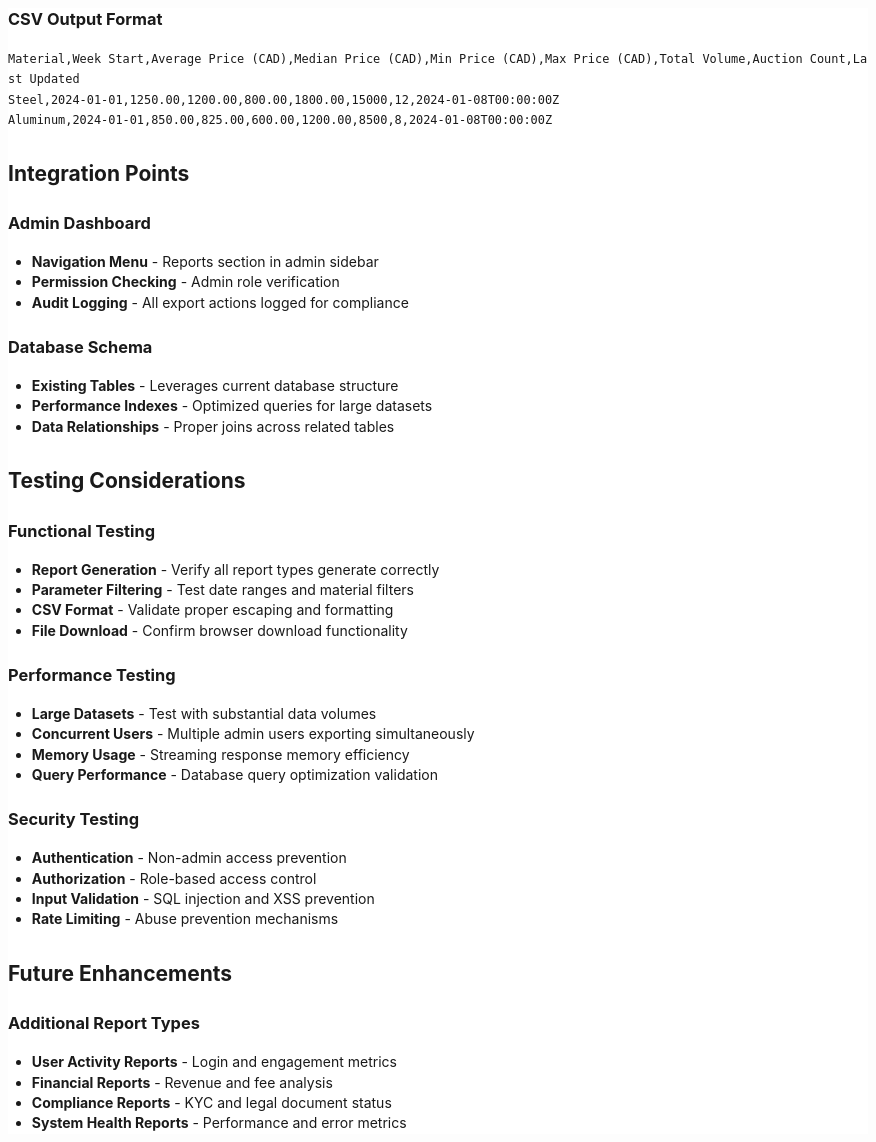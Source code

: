 ### CSV Output Format
```csv
Material,Week Start,Average Price (CAD),Median Price (CAD),Min Price (CAD),Max Price (CAD),Total Volume,Auction Count,Last Updated
Steel,2024-01-01,1250.00,1200.00,800.00,1800.00,15000,12,2024-01-08T00:00:00Z
Aluminum,2024-01-01,850.00,825.00,600.00,1200.00,8500,8,2024-01-08T00:00:00Z
```

## Integration Points

### Admin Dashboard
- **Navigation Menu** - Reports section in admin sidebar
- **Permission Checking** - Admin role verification
- **Audit Logging** - All export actions logged for compliance

### Database Schema
- **Existing Tables** - Leverages current database structure
- **Performance Indexes** - Optimized queries for large datasets
- **Data Relationships** - Proper joins across related tables

## Testing Considerations

### Functional Testing
- **Report Generation** - Verify all report types generate correctly
- **Parameter Filtering** - Test date ranges and material filters
- **CSV Format** - Validate proper escaping and formatting
- **File Download** - Confirm browser download functionality

### Performance Testing
- **Large Datasets** - Test with substantial data volumes
- **Concurrent Users** - Multiple admin users exporting simultaneously
- **Memory Usage** - Streaming response memory efficiency
- **Query Performance** - Database query optimization validation

### Security Testing
- **Authentication** - Non-admin access prevention
- **Authorization** - Role-based access control
- **Input Validation** - SQL injection and XSS prevention
- **Rate Limiting** - Abuse prevention mechanisms

## Future Enhancements

### Additional Report Types
- **User Activity Reports** - Login and engagement metrics
- **Financial Reports** - Revenue and fee analysis
- **Compliance Reports** - KYC and legal document status
- **System Health Reports** - Performance and error metrics
